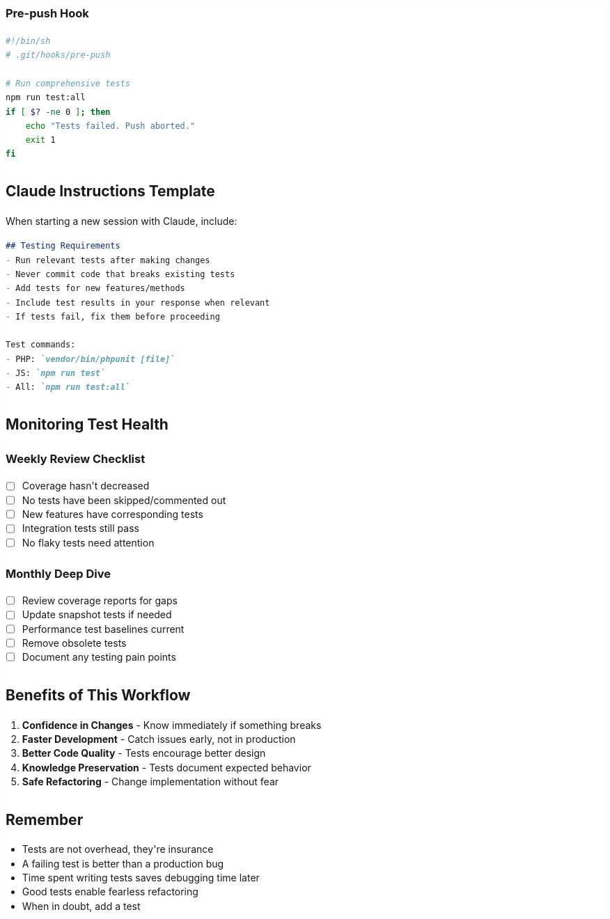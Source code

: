 ### Pre-push Hook
```bash
#!/bin/sh
# .git/hooks/pre-push

# Run comprehensive tests
npm run test:all
if [ $? -ne 0 ]; then
    echo "Tests failed. Push aborted."
    exit 1
fi
```

## Claude Instructions Template

When starting a new session with Claude, include:

```markdown
## Testing Requirements
- Run relevant tests after making changes
- Never commit code that breaks existing tests  
- Add tests for new features/methods
- Include test results in your response when relevant
- If tests fail, fix them before proceeding

Test commands:
- PHP: `vendor/bin/phpunit [file]`
- JS: `npm run test`
- All: `npm run test:all`
```

## Monitoring Test Health

### Weekly Review Checklist
- [ ] Coverage hasn't decreased
- [ ] No tests have been skipped/commented out
- [ ] New features have corresponding tests
- [ ] Integration tests still pass
- [ ] No flaky tests need attention

### Monthly Deep Dive
- [ ] Review coverage reports for gaps
- [ ] Update snapshot tests if needed
- [ ] Performance test baselines current
- [ ] Remove obsolete tests
- [ ] Document any testing pain points

## Benefits of This Workflow

1. **Confidence in Changes** - Know immediately if something breaks
2. **Faster Development** - Catch issues early, not in production
3. **Better Code Quality** - Tests encourage better design
4. **Knowledge Preservation** - Tests document expected behavior
5. **Safe Refactoring** - Change implementation without fear

## Remember

- Tests are not overhead, they're insurance
- A failing test is better than a production bug
- Time spent writing tests saves debugging time later
- Good tests enable fearless refactoring
- When in doubt, add a test